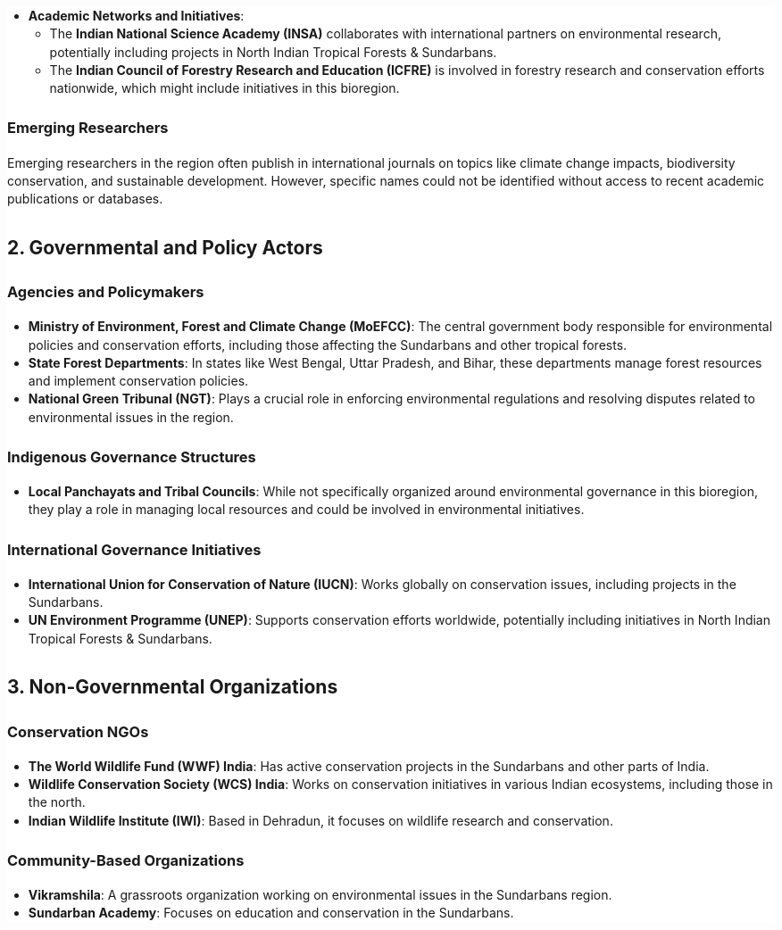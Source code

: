 - **Academic Networks and Initiatives**: 
  - The **Indian National Science Academy (INSA)** collaborates with international partners on environmental research, potentially including projects in North Indian Tropical Forests & Sundarbans.
  - The **Indian Council of Forestry Research and Education (ICFRE)** is involved in forestry research and conservation efforts nationwide, which might include initiatives in this bioregion.

### Emerging Researchers

Emerging researchers in the region often publish in international journals on topics like climate change impacts, biodiversity conservation, and sustainable development. However, specific names could not be identified without access to recent academic publications or databases.

## 2. Governmental and Policy Actors

### Agencies and Policymakers

- **Ministry of Environment, Forest and Climate Change (MoEFCC)**: The central government body responsible for environmental policies and conservation efforts, including those affecting the Sundarbans and other tropical forests.
- **State Forest Departments**: In states like West Bengal, Uttar Pradesh, and Bihar, these departments manage forest resources and implement conservation policies.
- **National Green Tribunal (NGT)**: Plays a crucial role in enforcing environmental regulations and resolving disputes related to environmental issues in the region.

### Indigenous Governance Structures

- **Local Panchayats and Tribal Councils**: While not specifically organized around environmental governance in this bioregion, they play a role in managing local resources and could be involved in environmental initiatives.

### International Governance Initiatives

- **International Union for Conservation of Nature (IUCN)**: Works globally on conservation issues, including projects in the Sundarbans.
- **UN Environment Programme (UNEP)**: Supports conservation efforts worldwide, potentially including initiatives in North Indian Tropical Forests & Sundarbans.

## 3. Non-Governmental Organizations

### Conservation NGOs

- **The World Wildlife Fund (WWF) India**: Has active conservation projects in the Sundarbans and other parts of India.
- **Wildlife Conservation Society (WCS) India**: Works on conservation initiatives in various Indian ecosystems, including those in the north.
- **Indian Wildlife Institute (IWI)**: Based in Dehradun, it focuses on wildlife research and conservation.

### Community-Based Organizations

- **Vikramshila**: A grassroots organization working on environmental issues in the Sundarbans region.
- **Sundarban Academy**: Focuses on education and conservation in the Sundarbans.
